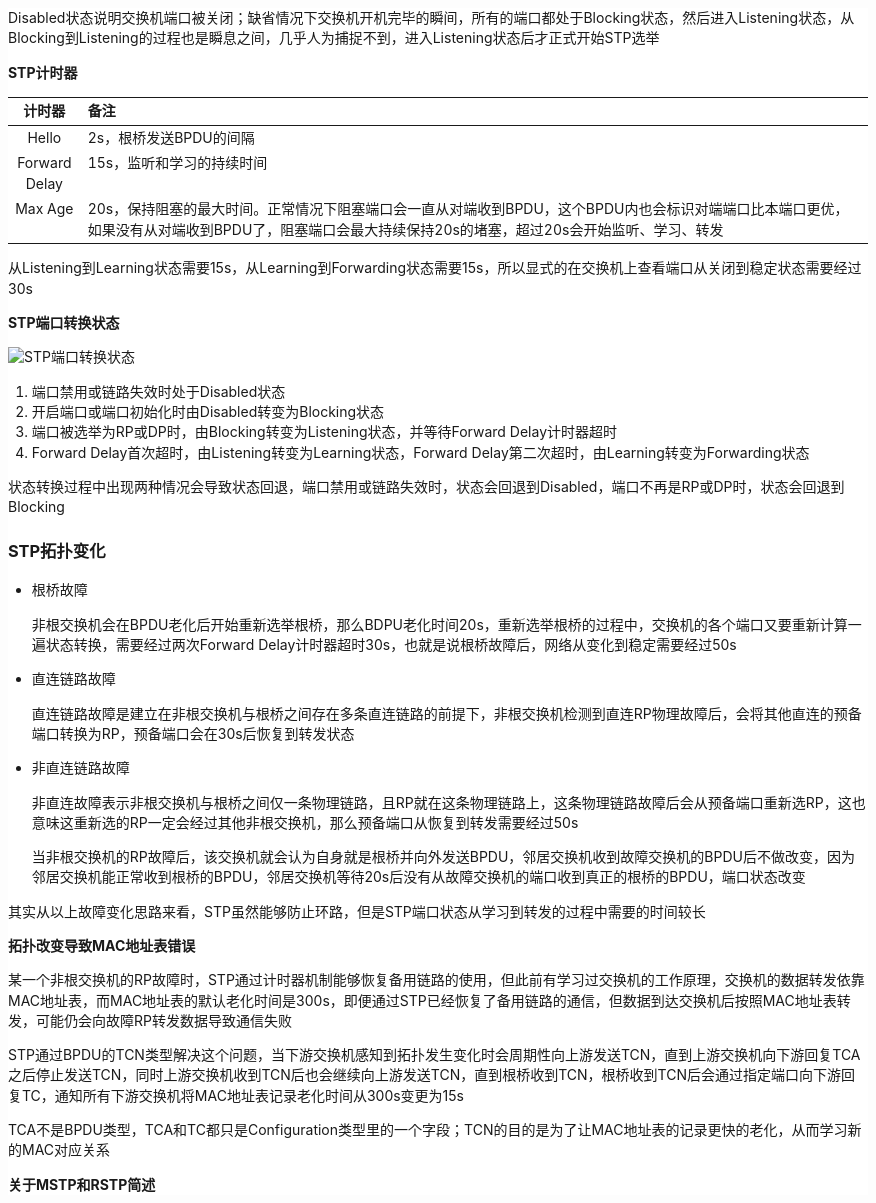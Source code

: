 Disabled状态说明交换机端口被关闭；缺省情况下交换机开机完毕的瞬间，所有的端口都处于Blocking状态，然后进入Listening状态，从Blocking到Listening的过程也是瞬息之间，几乎人为捕捉不到，进入Listening状态后才正式开始STP选举

**STP计时器**

| 计时器 | 备注 |
| :-: | :-- |
| Hello | 2s，根桥发送BPDU的间隔 |
| Forward Delay | 15s，监听和学习的持续时间 |
| Max Age | 20s，保持阻塞的最大时间。正常情况下阻塞端口会一直从对端收到BPDU，这个BPDU内也会标识对端端口比本端口更优，如果没有从对端收到BPDU了，阻塞端口会最大持续保持20s的堵塞，超过20s会开始监听、学习、转发 |

从Listening到Learning状态需要15s，从Learning到Forwarding状态需要15s，所以显式的在交换机上查看端口从关闭到稳定状态需要经过30s

**STP端口转换状态**

![STP端口转换状态](file:///${DB}/image/HCIA/STP%E7%AB%AF%E5%8F%A3%E7%8A%B6%E6%80%81%E8%BD%AC%E6%8D%A2.png)

1. 端口禁用或链路失效时处于Disabled状态
2. 开启端口或端口初始化时由Disabled转变为Blocking状态
3. 端口被选举为RP或DP时，由Blocking转变为Listening状态，并等待Forward Delay计时器超时
4. Forward Delay首次超时，由Listening转变为Learning状态，Forward Delay第二次超时，由Learning转变为Forwarding状态

状态转换过程中出现两种情况会导致状态回退，端口禁用或链路失效时，状态会回退到Disabled，端口不再是RP或DP时，状态会回退到Blocking

### STP拓扑变化

- 根桥故障

  非根交换机会在BPDU老化后开始重新选举根桥，那么BDPU老化时间20s，重新选举根桥的过程中，交换机的各个端口又要重新计算一遍状态转换，需要经过两次Forward Delay计时器超时30s，也就是说根桥故障后，网络从变化到稳定需要经过50s

- 直连链路故障

  直连链路故障是建立在非根交换机与根桥之间存在多条直连链路的前提下，非根交换机检测到直连RP物理故障后，会将其他直连的预备端口转换为RP，预备端口会在30s后恢复到转发状态

- 非直连链路故障

  非直连故障表示非根交换机与根桥之间仅一条物理链路，且RP就在这条物理链路上，这条物理链路故障后会从预备端口重新选RP，这也意味这重新选的RP一定会经过其他非根交换机，那么预备端口从恢复到转发需要经过50s

  当非根交换机的RP故障后，该交换机就会认为自身就是根桥并向外发送BPDU，邻居交换机收到故障交换机的BPDU后不做改变，因为邻居交换机能正常收到根桥的BPDU，邻居交换机等待20s后没有从故障交换机的端口收到真正的根桥的BPDU，端口状态改变

其实从以上故障变化思路来看，STP虽然能够防止环路，但是STP端口状态从学习到转发的过程中需要的时间较长

**拓扑改变导致MAC地址表错误**

某一个非根交换机的RP故障时，STP通过计时器机制能够恢复备用链路的使用，但此前有学习过交换机的工作原理，交换机的数据转发依靠MAC地址表，而MAC地址表的默认老化时间是300s，即便通过STP已经恢复了备用链路的通信，但数据到达交换机后按照MAC地址表转发，可能仍会向故障RP转发数据导致通信失败

STP通过BPDU的TCN类型解决这个问题，当下游交换机感知到拓扑发生变化时会周期性向上游发送TCN，直到上游交换机向下游回复TCA之后停止发送TCN，同时上游交换机收到TCN后也会继续向上游发送TCN，直到根桥收到TCN，根桥收到TCN后会通过指定端口向下游回复TC，通知所有下游交换机将MAC地址表记录老化时间从300s变更为15s

TCA不是BPDU类型，TCA和TC都只是Configuration类型里的一个字段；TCN的目的是为了让MAC地址表的记录更快的老化，从而学习新的MAC对应关系

**关于MSTP和RSTP简述**
